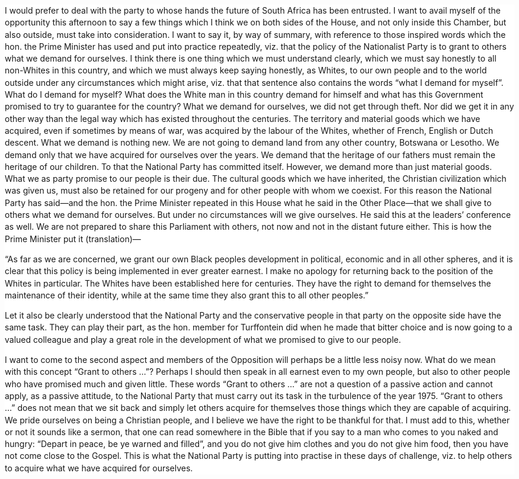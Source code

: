 <p>I would prefer to deal with the party to whose hands the future of South Africa has been entrusted. I want to avail myself of the opportunity this afternoon to say a few things which I think we on both sides of the House, and not only inside this Chamber, but also outside, must take into consideration. I want to say it, by way of summary, with reference to those inspired words which the hon. the Prime Minister has used and put into practice repeatedly, viz. that the policy of the Nationalist Party is to grant to others what we demand for ourselves. I think there is one thing which we must understand clearly, which we must say honestly to all non-Whites in this country, and which we must always keep saying honestly, as Whites, to our own people and to the world outside under any circumstances which might arise, viz. that that sentence also contains the words &#x201C;what I demand for myself&#x201D;. What do I demand for myself? What does the White man in this country demand for himself and what has this Government promised to try to guarantee for the country? What we demand for ourselves, we did not get through theft. Nor did we get it in any other way than the legal way which has existed throughout the centuries. The territory and material goods which we have acquired, even if sometimes by means of war, was acquired by the labour of the Whites, whether of French, English or Dutch descent. What we demand is nothing new. We are not going to demand land from any other country, Botswana or Lesotho. We demand only that we have acquired for ourselves over the years. We demand that the heritage of our fathers must remain the heritage of our children. To that the National Party has committed itself. However, we demand more than just material goods. What we as party promise to our people is their due. The cultural goods which we have inherited, the Christian civilization which was given us, must also be retained for our progeny and for other people with whom we coexist. For this reason the National Party has said&#x2014;and the hon. the Prime Minister repeated in this House what he said in the Other Place&#x2014;that we shall give to others what we demand for ourselves. But under no circumstances will we give ourselves. He said this at the leaders&#x2019; conference as well. We are not prepared to share this Parliament with others, not now and not in the distant future either. This is how the Prime Minister put it (translation)&#x2014;</p>

<block name="quote">&#x201C;As far as we are concerned, we grant our own Black peoples development in political, economic and in all other spheres, and it is clear that this policy is being implemented in ever greater earnest. I make no apology for returning back to the position of the Whites in particular. The Whites have been established here for centuries. They have the right to demand for themselves the maintenance of their identity, while at the same time they also grant this to all other peoples.&#x201D;</block>

<p>Let it also be clearly understood that the National Party and the conservative people in that party on the opposite side have the same task. They can play their part, as the hon. member for Turffontein did when he made that bitter choice and is now going to a valued colleague and play a great role in the development of what we promised to give to our people.</p>

<p>I want to come to the second aspect and members of the Opposition will perhaps be a little less noisy now. What do <span class="col_219-220" refersTo="page_0125"/>we mean with this concept &#x201C;Grant to others &#x2026;&#x201D;? Perhaps I should then speak in all earnest even to my own people, but also to other people who have promised much and given little. These words &#x201C;Grant to others &#x2026;&#x201D; are not a question of a passive action and cannot apply, as a passive attitude, to the National Party that must carry out its task in the turbulence of the year 1975. &#x201C;Grant to others &#x2026;&#x201D; does not mean that we sit back and simply let others acquire for themselves those things which they are capable of acquiring. We pride ourselves on being a Christian people, and I believe we have the right to be thankful for that. I must add to this, whether or not it sounds like a sermon, that one can read somewhere in the Bible that if you say to a man who comes to you naked and hungry: &#x201C;Depart in peace, be ye warned and filled&#x201D;, and you do not give him clothes and you do not give him food, then you have not come close to the Gospel. This is what the National Party is putting into practise in these days of challenge, viz. to help others to acquire what we have acquired for ourselves.</p>
